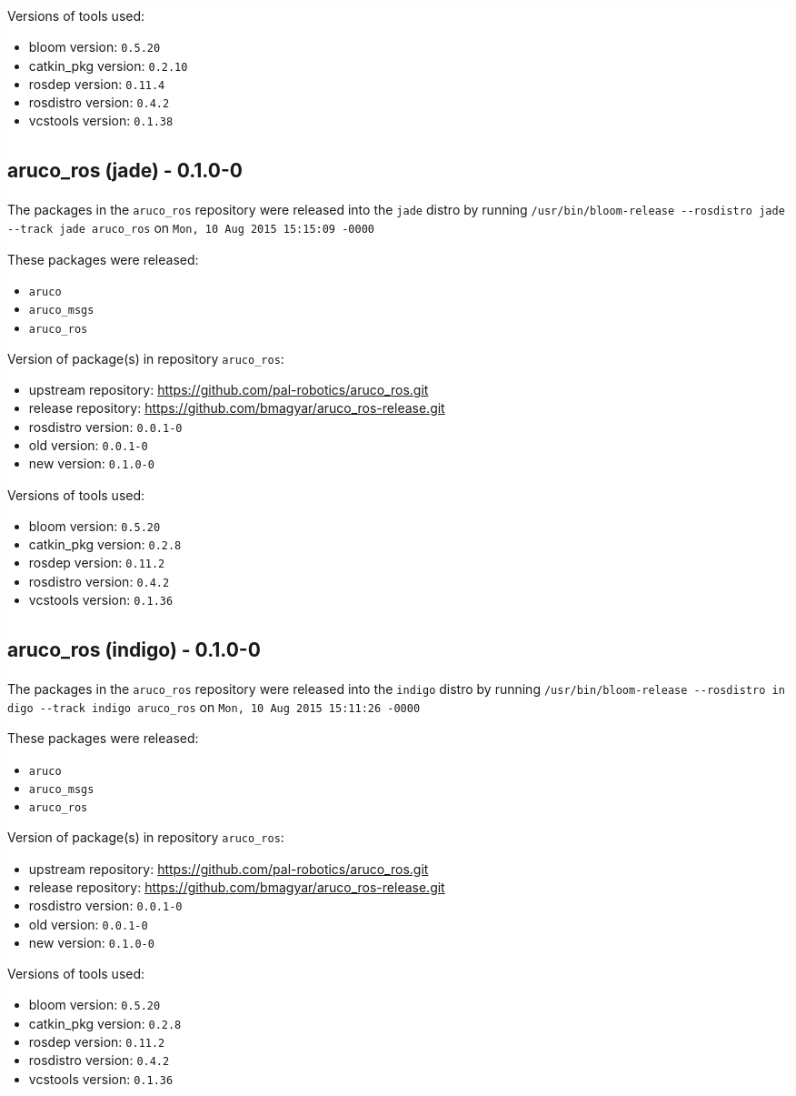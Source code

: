 Versions of tools used:
- bloom version: `0.5.20`
- catkin_pkg version: `0.2.10`
- rosdep version: `0.11.4`
- rosdistro version: `0.4.2`
- vcstools version: `0.1.38`


## aruco_ros (jade) - 0.1.0-0

The packages in the `aruco_ros` repository were released into the `jade` distro by running `/usr/bin/bloom-release --rosdistro jade --track jade aruco_ros` on `Mon, 10 Aug 2015 15:15:09 -0000`

These packages were released:
- `aruco`
- `aruco_msgs`
- `aruco_ros`

Version of package(s) in repository `aruco_ros`:
- upstream repository: https://github.com/pal-robotics/aruco_ros.git
- release repository: https://github.com/bmagyar/aruco_ros-release.git
- rosdistro version: `0.0.1-0`
- old version: `0.0.1-0`
- new version: `0.1.0-0`

Versions of tools used:
- bloom version: `0.5.20`
- catkin_pkg version: `0.2.8`
- rosdep version: `0.11.2`
- rosdistro version: `0.4.2`
- vcstools version: `0.1.36`


## aruco_ros (indigo) - 0.1.0-0

The packages in the `aruco_ros` repository were released into the `indigo` distro by running `/usr/bin/bloom-release --rosdistro indigo --track indigo aruco_ros` on `Mon, 10 Aug 2015 15:11:26 -0000`

These packages were released:
- `aruco`
- `aruco_msgs`
- `aruco_ros`

Version of package(s) in repository `aruco_ros`:
- upstream repository: https://github.com/pal-robotics/aruco_ros.git
- release repository: https://github.com/bmagyar/aruco_ros-release.git
- rosdistro version: `0.0.1-0`
- old version: `0.0.1-0`
- new version: `0.1.0-0`

Versions of tools used:
- bloom version: `0.5.20`
- catkin_pkg version: `0.2.8`
- rosdep version: `0.11.2`
- rosdistro version: `0.4.2`
- vcstools version: `0.1.36`
